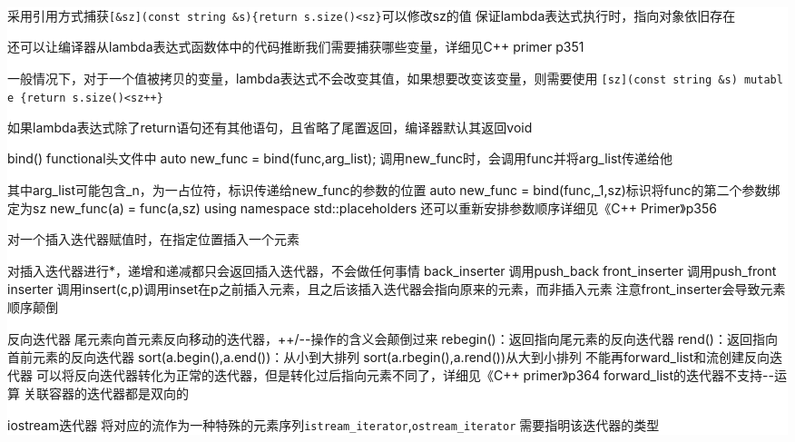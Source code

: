 
采用引用方式捕获`[&sz](const string &s){return s.size()<sz}`可以修改sz的值
保证lambda表达式执行时，指向对象依旧存在

还可以让编译器从lambda表达式函数体中的代码推断我们需要捕获哪些变量，详细见C++ primer p351

一般情况下，对于一个值被拷贝的变量，lambda表达式不会改变其值，如果想要改变该变量，则需要使用
`[sz](const string &s) mutable {return s.size()<sz++}`

如果lambda表达式除了return语句还有其他语句，且省略了尾置返回，编译器默认其返回void

bind()
functional头文件中
auto new_func = bind(func,arg_list);
调用new_func时，会调用func并将arg_list传递给他

其中arg_list可能包含_n，为一占位符，标识传递给new_func的参数的位置
auto new_func = bind(func,_1,sz)标识将func的第二个参数绑定为sz
new_func(a) = func(a,sz)
using namespace std::placeholders
还可以重新安排参数顺序详细见《C++ Primer》p356

对一个插入迭代器赋值时，在指定位置插入一个元素

对插入迭代器进行*，递增和递减都只会返回插入迭代器，不会做任何事情
back_inserter 调用push_back
front_inserter 调用push_front
inserter 调用insert(c,p)调用inset在p之前插入元素，且之后该插入迭代器会指向原来的元素，而非插入元素
注意front_inserter会导致元素顺序颠倒

反向迭代器
尾元素向首元素反向移动的迭代器，++/--操作的含义会颠倒过来
rebegin()：返回指向尾元素的反向迭代器
rend()：返回指向首前元素的反向迭代器
sort(a.begin(),a.end())：从小到大排列
sort(a.rbegin(),a.rend())从大到小排列
不能再forward_list和流创建反向迭代器
可以将反向迭代器转化为正常的迭代器，但是转化过后指向元素不同了，详细见《C++ primer》p364
forward_list的迭代器不支持--运算
关联容器的迭代器都是双向的

iostream迭代器
将对应的流作为一种特殊的元素序列`istream_iterator`,`ostream_iterator`
需要指明该迭代器的类型

